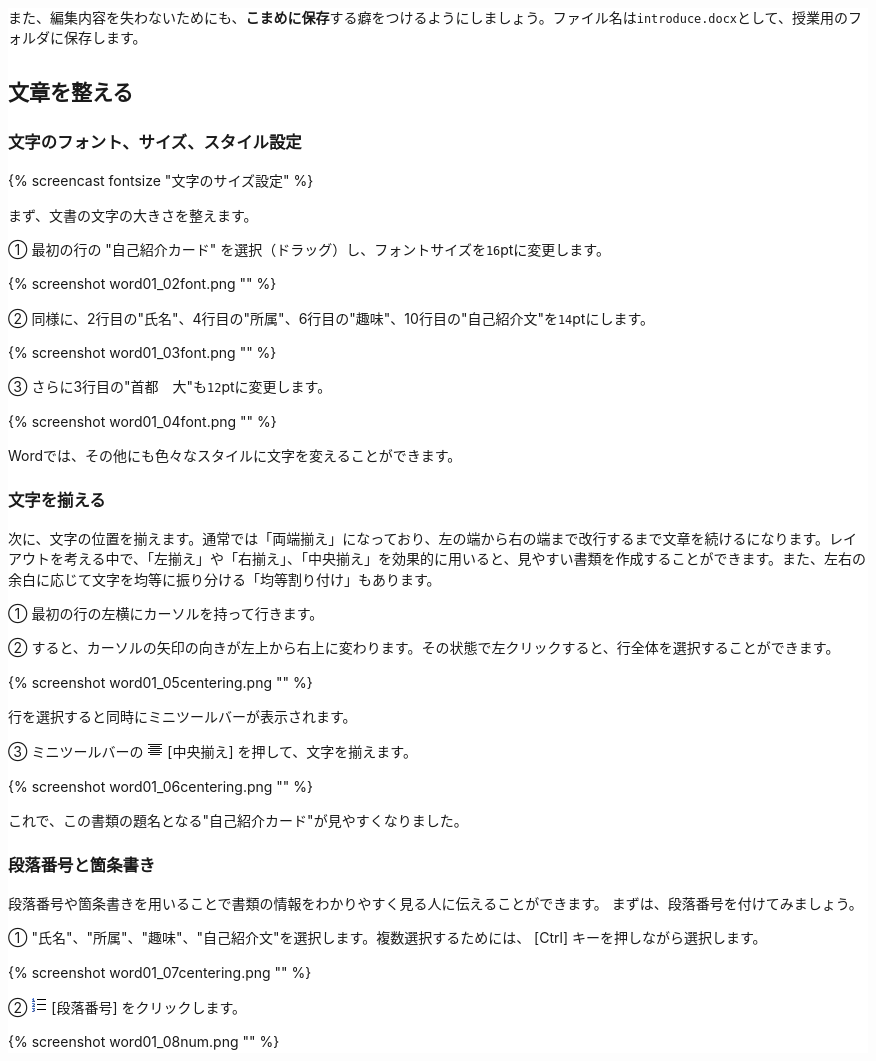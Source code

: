 また、編集内容を失わないためにも、**こまめに保存**する癖をつけるようにしましょう。ファイル名は`introduce.docx`として、授業用のフォルダに保存します。


文章を整える
------------

### 文字のフォント、サイズ、スタイル設定

{% screencast fontsize "文字のサイズ設定" %}

まず、文書の文字の大きさを整えます。

&#9312; 最初の行の "自己紹介カード" を選択（ドラッグ）し、フォントサイズを`16`ptに変更します。

{% screenshot word01_02font.png "" %}

&#9313; 同様に、2行目の"氏名"、4行目の"所属"、6行目の"趣味"、10行目の"自己紹介文"を`14`ptにします。

{% screenshot word01_03font.png "" %}

&#9314; さらに3行目の"首都　大"も`12`ptに変更します。

{% screenshot word01_04font.png "" %}

Wordでは、その他にも色々なスタイルに文字を変えることができます。

### 文字を揃える

次に、文字の位置を揃えます。通常では「両端揃え」になっており、左の端から右の端まで改行するまで文章を続けるになります。レイアウトを考える中で、「左揃え」や「右揃え」、「中央揃え」を効果的に用いると、見やすい書類を作成することができます。また、左右の余白に応じて文字を均等に振り分ける「均等割り付け」もあります。

&#9312; 最初の行の左横にカーソルを持って行きます。

&#9313; すると、カーソルの矢印の向きが左上から右上に変わります。その状態で左クリックすると、行全体を選択することができます。

{% screenshot word01_05centering.png "" %}

行を選択すると同時にミニツールバーが表示されます。

&#9314; ミニツールバーの <span><img src="pic/word_centering.png" /></span> [中央揃え] を押して、文字を揃えます。

{% screenshot word01_06centering.png "" %}

これで、この書類の題名となる"自己紹介カード"が見やすくなりました。

### 段落番号と箇条書き

段落番号や箇条書きを用いることで書類の情報をわかりやすく見る人に伝えることができます。
まずは、段落番号を付けてみましょう。

&#9312; "氏名"、"所属"、"趣味"、"自己紹介文"を選択します。複数選択するためには、 [Ctrl] キーを押しながら選択します。

{% screenshot word01_07centering.png "" %}

&#9313; <span><img src="pic/word_num.png" /></span> [段落番号] をクリックします。

{% screenshot word01_08num.png "" %}
